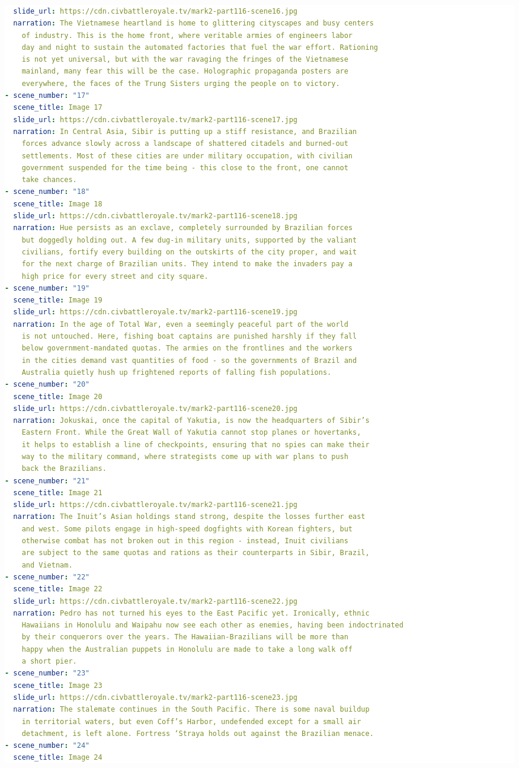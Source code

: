 ```yaml
  slide_url: https://cdn.civbattleroyale.tv/mark2-part116-scene16.jpg
  narration: The Vietnamese heartland is home to glittering cityscapes and busy centers
    of industry. This is the home front, where veritable armies of engineers labor
    day and night to sustain the automated factories that fuel the war effort. Rationing
    is not yet universal, but with the war ravaging the fringes of the Vietnamese
    mainland, many fear this will be the case. Holographic propaganda posters are
    everywhere, the faces of the Trung Sisters urging the people on to victory.
- scene_number: "17"
  scene_title: Image 17
  slide_url: https://cdn.civbattleroyale.tv/mark2-part116-scene17.jpg
  narration: In Central Asia, Sibir is putting up a stiff resistance, and Brazilian
    forces advance slowly across a landscape of shattered citadels and burned-out
    settlements. Most of these cities are under military occupation, with civilian
    government suspended for the time being - this close to the front, one cannot
    take chances.
- scene_number: "18"
  scene_title: Image 18
  slide_url: https://cdn.civbattleroyale.tv/mark2-part116-scene18.jpg
  narration: Hue persists as an exclave, completely surrounded by Brazilian forces
    but doggedly holding out. A few dug-in military units, supported by the valiant
    civilians, fortify every building on the outskirts of the city proper, and wait
    for the next charge of Brazilian units. They intend to make the invaders pay a
    high price for every street and city square.
- scene_number: "19"
  scene_title: Image 19
  slide_url: https://cdn.civbattleroyale.tv/mark2-part116-scene19.jpg
  narration: In the age of Total War, even a seemingly peaceful part of the world
    is not untouched. Here, fishing boat captains are punished harshly if they fall
    below government-mandated quotas. The armies on the frontlines and the workers
    in the cities demand vast quantities of food - so the governments of Brazil and
    Australia quietly hush up frightened reports of falling fish populations.
- scene_number: "20"
  scene_title: Image 20
  slide_url: https://cdn.civbattleroyale.tv/mark2-part116-scene20.jpg
  narration: Jokuskai, once the capital of Yakutia, is now the headquarters of Sibir’s
    Eastern Front. While the Great Wall of Yakutia cannot stop planes or hovertanks,
    it helps to establish a line of checkpoints, ensuring that no spies can make their
    way to the military command, where strategists come up with war plans to push
    back the Brazilians.
- scene_number: "21"
  scene_title: Image 21
  slide_url: https://cdn.civbattleroyale.tv/mark2-part116-scene21.jpg
  narration: The Inuit’s Asian holdings stand strong, despite the losses further east
    and west. Some pilots engage in high-speed dogfights with Korean fighters, but
    otherwise combat has not broken out in this region - instead, Inuit civilians
    are subject to the same quotas and rations as their counterparts in Sibir, Brazil,
    and Vietnam.
- scene_number: "22"
  scene_title: Image 22
  slide_url: https://cdn.civbattleroyale.tv/mark2-part116-scene22.jpg
  narration: Pedro has not turned his eyes to the East Pacific yet. Ironically, ethnic
    Hawaiians in Honolulu and Waipahu now see each other as enemies, having been indoctrinated
    by their conquerors over the years. The Hawaiian-Brazilians will be more than
    happy when the Australian puppets in Honolulu are made to take a long walk off
    a short pier.
- scene_number: "23"
  scene_title: Image 23
  slide_url: https://cdn.civbattleroyale.tv/mark2-part116-scene23.jpg
  narration: The stalemate continues in the South Pacific. There is some naval buildup
    in territorial waters, but even Coff’s Harbor, undefended except for a small air
    detachment, is left alone. Fortress ‘Straya holds out against the Brazilian menace.
- scene_number: "24"
  scene_title: Image 24
```